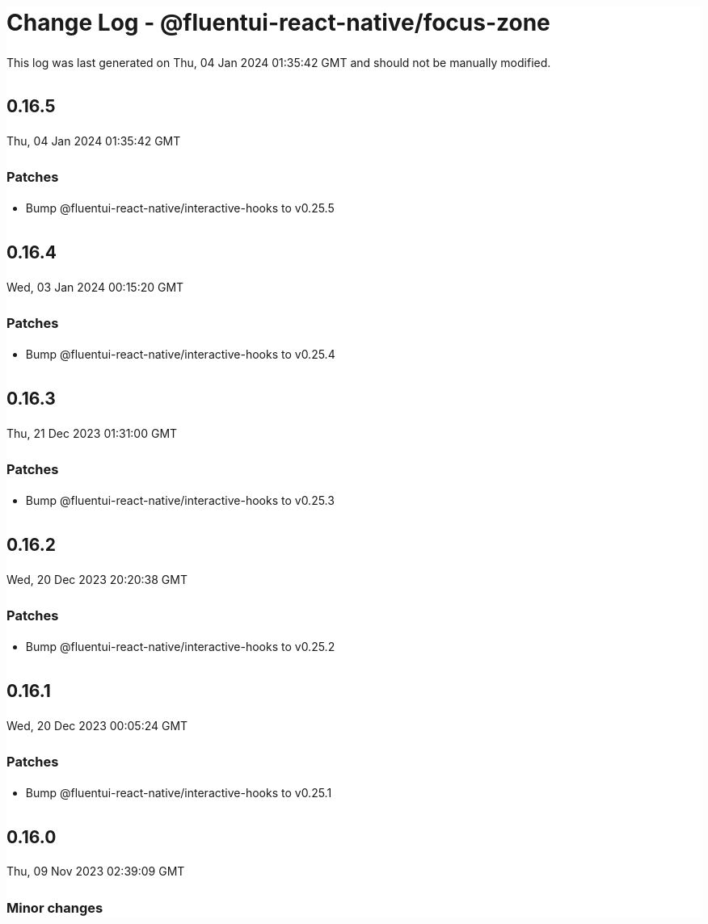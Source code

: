 # Change Log - @fluentui-react-native/focus-zone

This log was last generated on Thu, 04 Jan 2024 01:35:42 GMT and should not be manually modified.



## 0.16.5

Thu, 04 Jan 2024 01:35:42 GMT

### Patches

- Bump @fluentui-react-native/interactive-hooks to v0.25.5

## 0.16.4

Wed, 03 Jan 2024 00:15:20 GMT

### Patches

- Bump @fluentui-react-native/interactive-hooks to v0.25.4

## 0.16.3

Thu, 21 Dec 2023 01:31:00 GMT

### Patches

- Bump @fluentui-react-native/interactive-hooks to v0.25.3

## 0.16.2

Wed, 20 Dec 2023 20:20:38 GMT

### Patches

- Bump @fluentui-react-native/interactive-hooks to v0.25.2

## 0.16.1

Wed, 20 Dec 2023 00:05:24 GMT

### Patches

- Bump @fluentui-react-native/interactive-hooks to v0.25.1

## 0.16.0

Thu, 09 Nov 2023 02:39:09 GMT

### Minor changes
